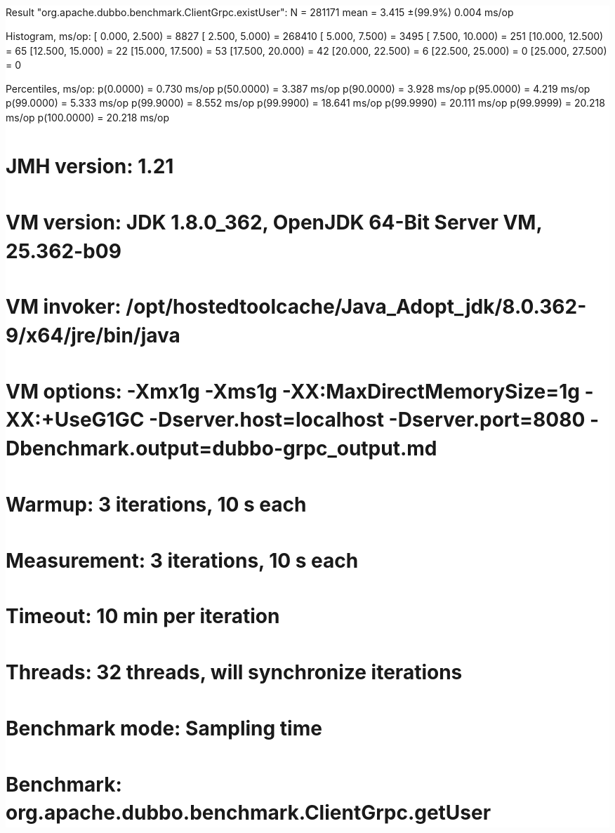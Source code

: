 

Result "org.apache.dubbo.benchmark.ClientGrpc.existUser":
  N = 281171
  mean =      3.415 ±(99.9%) 0.004 ms/op

  Histogram, ms/op:
    [ 0.000,  2.500) = 8827 
    [ 2.500,  5.000) = 268410 
    [ 5.000,  7.500) = 3495 
    [ 7.500, 10.000) = 251 
    [10.000, 12.500) = 65 
    [12.500, 15.000) = 22 
    [15.000, 17.500) = 53 
    [17.500, 20.000) = 42 
    [20.000, 22.500) = 6 
    [22.500, 25.000) = 0 
    [25.000, 27.500) = 0 

  Percentiles, ms/op:
      p(0.0000) =      0.730 ms/op
     p(50.0000) =      3.387 ms/op
     p(90.0000) =      3.928 ms/op
     p(95.0000) =      4.219 ms/op
     p(99.0000) =      5.333 ms/op
     p(99.9000) =      8.552 ms/op
     p(99.9900) =     18.641 ms/op
     p(99.9990) =     20.111 ms/op
     p(99.9999) =     20.218 ms/op
    p(100.0000) =     20.218 ms/op


# JMH version: 1.21
# VM version: JDK 1.8.0_362, OpenJDK 64-Bit Server VM, 25.362-b09
# VM invoker: /opt/hostedtoolcache/Java_Adopt_jdk/8.0.362-9/x64/jre/bin/java
# VM options: -Xmx1g -Xms1g -XX:MaxDirectMemorySize=1g -XX:+UseG1GC -Dserver.host=localhost -Dserver.port=8080 -Dbenchmark.output=dubbo-grpc_output.md
# Warmup: 3 iterations, 10 s each
# Measurement: 3 iterations, 10 s each
# Timeout: 10 min per iteration
# Threads: 32 threads, will synchronize iterations
# Benchmark mode: Sampling time
# Benchmark: org.apache.dubbo.benchmark.ClientGrpc.getUser
